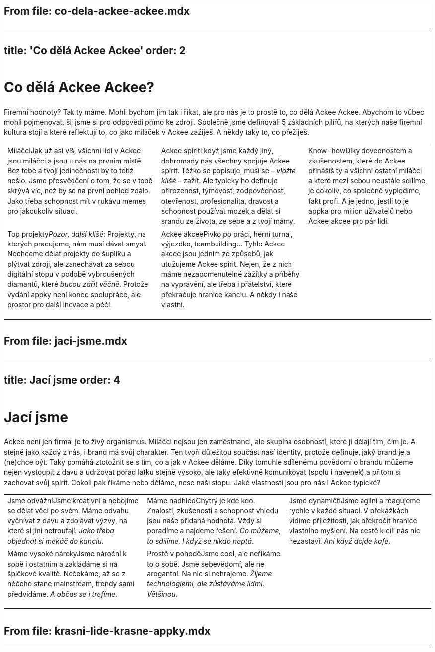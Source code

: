 
## From file: co-dela-ackee-ackee.mdx

---
title: 'Co dělá Ackee Ackee'
order: 2
---

# Co dělá Ackee Ackee?

Firemní hodnoty? Tak ty máme. Mohli bychom jim tak i říkat, ale pro nás je to prostě to, co dělá Ackee Ackee. Abychom to vůbec mohli pojmenovat, šli jsme si pro odpovědi přímo ke zdroji. Společně jsme definovali 5 základních pilířů, na kterých naše firemní kultura stojí a které reflektují to, co jako miláček v Ackee zažiješ. A někdy taky to, co přežiješ.

||||
|--|---|---|
|<Card> <CardImage src="/ackee-brand-book/images/codela-ackee/Frame1.png" /> <CardTitle>Miláčci</CardTitle><CardDescription>Jak už asi víš, všichni lidi v Ackee jsou miláčci a jsou u nás na prvním místě. Bez tebe a tvojí jedinečnosti by to totiž nešlo. Jsme přesvědčení o tom, že se v tobě skrývá víc, než by se na první pohled zdálo. Jako třeba schopnost mít v rukávu memes pro jakoukoliv situaci.</CardDescription> </Card>|<Card> <CardImage src="/ackee-brand-book/images/codela-ackee/Frame2.png" /> <CardTitle>Ackee spirit</CardTitle><CardDescription>I když jsme každý jiný, dohromady nás všechny spojuje Ackee spirit. Těžko se popisuje, musí se – *vložte klišé* – zažít. Ale typicky ho definuje přirozenost, týmovost, zodpovědnost, otevřenost, profesionalita, dravost a schopnost používat mozek a dělat si srandu ze života, ze sebe a z tvojí mámy.</CardDescription> </Card>|<Card> <CardImage src="/ackee-brand-book/images/codela-ackee/Frame3.png" /> <CardTitle>Know-how</CardTitle><CardDescription>Díky dovednostem a zkušenostem, které do Ackee přinášíš ty a všichni ostatní miláčci a které mezi sebou neustále sdílíme, je cokoliv, co společně vyplodíme, fakt profi. A je jedno, jestli to je appka pro milion uživatelů nebo Ackee akcee pro pár lidí.</CardDescription> </Card>|
|<Card> <CardImage src="/ackee-brand-book/images/codela-ackee/Frame4.png" /> <CardTitle>Top projekty</CardTitle><CardDescription>*Pozor, další klišé*: Projekty, na kterých pracujeme, nám musí dávat smysl. Nechceme dělat projekty do šuplíku a plýtvat zdroji, ale zanechávat za sebou digitální stopu v podobě vybroušených diamantů, které *budou zářit věčně*. Protože vydání appky není konec spolupráce, ale prostor pro další inovace a péči.</CardDescription> </Card>|<Card> <CardImage src="/ackee-brand-book/images/codela-ackee/Frame5.png" /> <CardTitle>Ackee akcee</CardTitle><CardDescription>Pivko po práci, herní turnaj, výjezdko, teambuilding… Tyhle Ackee akcee jsou jedním ze způsobů, jak utužujeme Ackee spirit. Nejen, že z nich máme nezapomenutelné zážitky a příběhy na vyprávění, ale třeba i přátelství, které překračuje hranice kanclu. A někdy i naše vlastní.</CardDescription> </Card>|


---

## From file: jaci-jsme.mdx

---
title: Jací jsme
order: 4
---
# Jací jsme
Ackee není jen firma, je to živý organismus. Miláčci nejsou jen zaměstnanci, ale skupina osobností, které ji dělají tím, čím je. A stejně jako každý z nás, i brand má svůj charakter. Ten tvoří důležitou součást naší identity, protože definuje, jaký brand je a (ne)chce být. Taky pomáhá ztotožnit se s tím, co a jak v Ackee děláme. Díky tomuhle sdílenému povědomí o brandu můžeme nejen vystoupit z davu a udržovat pořád laťku stejně vysoko, ale taky efektivně komunikovat (spolu i navenek) a přitom si zachovat svůj spirit. Cokoli pak říkáme nebo děláme, nese naši stopu. Jaké vlastnosti jsou pro nás i Ackee typické?

||||
|--|---|---|
|<Card> <CardImage src="/ackee-brand-book/images/wink.png" /> <CardTitle>Jsme odvážní</CardTitle><CardDescription>Jsme kreativní a nebojíme se dělat věci po svém. Máme odvahu vyčnívat z davu a zdolávat výzvy, na které si jiní netroufají. *Jako třeba objednat si mekáč do kanclu*.</CardDescription> </Card>|<Card> <CardImage src="/ackee-brand-book/images/know-how.png" /> <CardTitle>Máme nadhled</CardTitle><CardDescription>Chytrý je kde kdo. Znalosti, zkušenosti a schopnost vhledu jsou naše přidaná hodnota. Vždy si poradíme a najdeme řešení. *Co můžeme, to sdílíme. I když se nikdo neptá*.</CardDescription> </Card>|<Card> <CardImage src="/ackee-brand-book/images/rocket.png" /> <CardTitle>Jsme dynamičtí</CardTitle><CardDescription>Jsme agilní a reagujeme rychle v každé situaci. V překážkách vidíme příležitosti, jak překročit hranice vlastního myšlení. Na cestě k cíli nás nic nezastaví. *Ani když dojde kafe*.</CardDescription> </Card>|
|<Card> <CardImage src="/ackee-brand-book/images/diamond.png" /> <CardTitle>Máme vysoké nároky</CardTitle><CardDescription>Jsme nároční k sobě i ostatním a zakládáme si na špičkové kvalitě. Nečekáme, až se z něčeho stane mainstream, trendy sami předvídáme. *A občas se i trefíme*.</CardDescription> </Card>|<Card> <CardImage src="/ackee-brand-book/images/love.png" /> <CardTitle>Prostě v pohodě</CardTitle><CardDescription>Jsme cool, ale neříkáme to o sobě. Jsme sebevědomí, ale ne arogantní. Na nic si nehrajeme. *Žijeme technologiemi, ale zůstáváme lidmi. Většinou*.</CardDescription> </Card>|

---

## From file: krasni-lide-krasne-appky.mdx

---